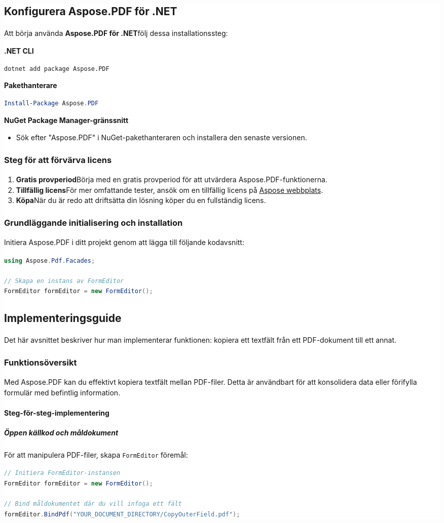 ## Konfigurera Aspose.PDF för .NET

Att börja använda **Aspose.PDF för .NET**följ dessa installationssteg:

**.NET CLI**
```bash
dotnet add package Aspose.PDF
```

**Pakethanterare**
```powershell
Install-Package Aspose.PDF
```

**NuGet Package Manager-gränssnitt**
- Sök efter "Aspose.PDF" i NuGet-pakethanteraren och installera den senaste versionen.

### Steg för att förvärva licens
1. **Gratis provperiod**Börja med en gratis provperiod för att utvärdera Aspose.PDF-funktionerna.
2. **Tillfällig licens**För mer omfattande tester, ansök om en tillfällig licens på [Aspose webbplats](https://purchase.aspose.com/temporary-license/).
3. **Köpa**När du är redo att driftsätta din lösning köper du en fullständig licens.

### Grundläggande initialisering och installation
Initiera Aspose.PDF i ditt projekt genom att lägga till följande kodavsnitt:

```csharp
using Aspose.Pdf.Facades;

// Skapa en instans av FormEditor
FormEditor formEditor = new FormEditor();
```

## Implementeringsguide

Det här avsnittet beskriver hur man implementerar funktionen: kopiera ett textfält från ett PDF-dokument till ett annat.

### Funktionsöversikt
Med Aspose.PDF kan du effektivt kopiera textfält mellan PDF-filer. Detta är användbart för att konsolidera data eller förifylla formulär med befintlig information.

#### Steg-för-steg-implementering
##### Öppen källkod och måldokument
För att manipulera PDF-filer, skapa `FormEditor` föremål:

```csharp
// Initiera FormEditor-instansen
FormEditor formEditor = new FormEditor();

// Bind måldokumentet där du vill infoga ett fält
formEditor.BindPdf("YOUR_DOCUMENT_DIRECTORY/CopyOuterField.pdf");
```
